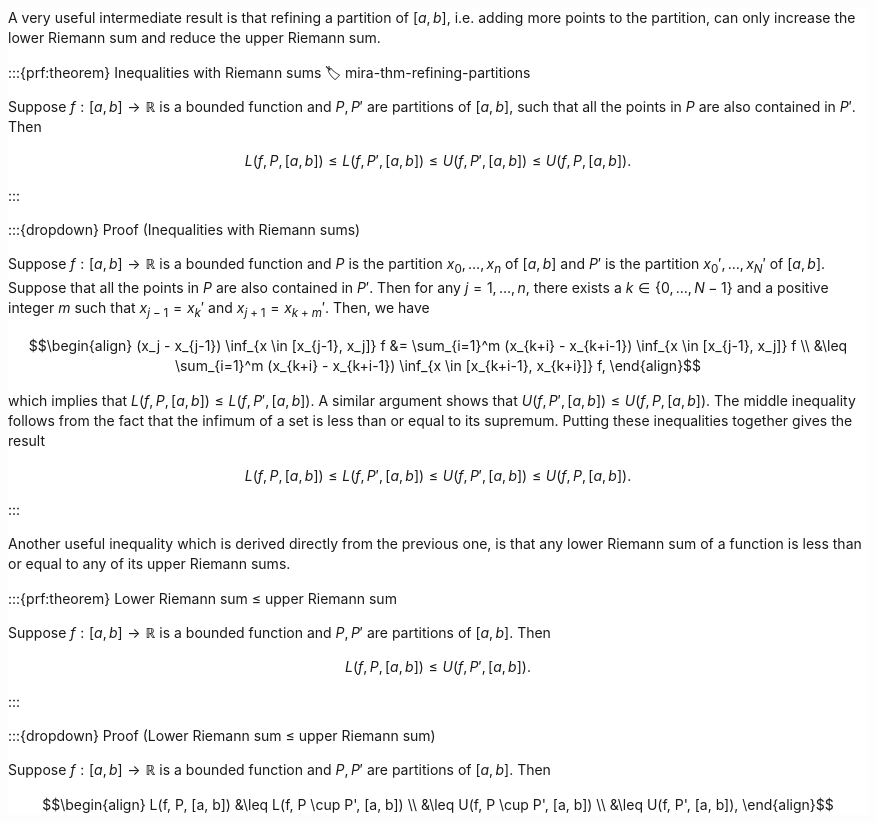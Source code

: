 A very useful intermediate result is that refining a partition of $[a, b],$ i.e. adding more points to the partition, can only increase the lower Riemann sum and reduce the upper Riemann sum.


:::{prf:theorem} Inequalities with Riemann sums
:label: mira-thm-refining-partitions

Suppose $f: [a, b] \to \mathbb{R}$ is a bounded function and $P, P'$ are partitions of $[a, b],$ such that all the points in $P$ are also contained in $P'.$
Then

$$L(f, P, [a, b]) \leq L(f, P', [a, b]) \leq U(f, P', [a, b]) \leq U(f, P, [a, b]).$$

:::

:::{dropdown} Proof (Inequalities with Riemann sums)

Suppose $f: [a, b] \to \mathbb{R}$ is a bounded function and $P$ is the partition $x_0, \dots, x_n$ of $[a, b]$ and $P'$ is the partition $x_0', \dots, x_N'$ of $[a, b].$
Suppose that all the points in $P$ are also contained in $P'.$
Then for any $j = 1, \ldots, n,$ there exists a $k \in \{0, \ldots, N - 1\}$ and a positive integer $m$ such that $x_{j-1} = x_k'$ and $x_{j+1} = x_{k+m}'.$
Then, we have

$$\begin{align}
(x_j - x_{j-1}) \inf_{x \in [x_{j-1}, x_j]} f &= \sum_{i=1}^m (x_{k+i} - x_{k+i-1}) \inf_{x \in [x_{j-1}, x_j]} f \\
&\leq \sum_{i=1}^m (x_{k+i} - x_{k+i-1}) \inf_{x \in [x_{k+i-1}, x_{k+i}]} f,
\end{align}$$

which implies that $L(f, P, [a, b]) \leq L(f, P', [a, b]).$
A similar argument shows that $U(f, P', [a, b]) \leq U(f, P, [a, b]).$
The middle inequality follows from the fact that the infimum of a set is less than or equal to its supremum.
Putting these inequalities together gives the result

$$L(f, P, [a, b]) \leq L(f, P', [a, b]) \leq U(f, P', [a, b]) \leq U(f, P, [a, b]).$$

:::



Another useful inequality which is derived directly from the previous one, is that any lower Riemann sum of a function is less than or equal to any of its upper Riemann sums.

:::{prf:theorem} Lower Riemann sum $\leq$ upper Riemann sum

Suppose $f: [a, b] \to \mathbb{R}$ is a bounded function and $P, P'$ are partitions of $[a, b].$
Then

$$L(f, P, [a, b]) \leq U(f, P', [a, b]).$$

:::

:::{dropdown} Proof (Lower Riemann sum $\leq$ upper Riemann sum)

Suppose $f: [a, b] \to \mathbb{R}$ is a bounded function and $P, P'$ are partitions of $[a, b].$
Then

$$\begin{align}
L(f, P, [a, b]) &\leq L(f, P \cup P', [a, b]) \\
&\leq U(f, P \cup P', [a, b]) \\
&\leq U(f, P', [a, b]),
\end{align}$$
